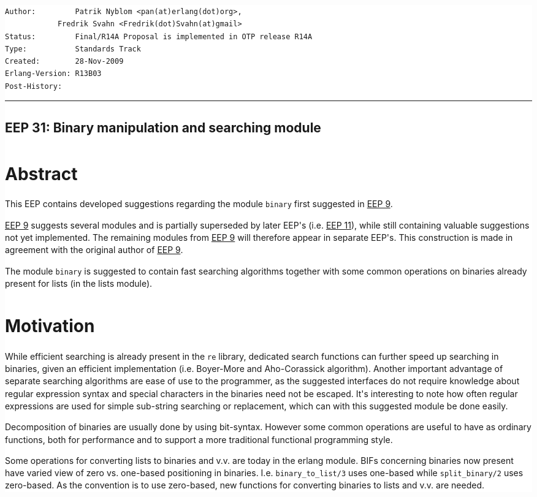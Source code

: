     Author:         Patrik Nyblom <pan(at)erlang(dot)org>,
    		    Fredrik Svahn <Fredrik(dot)Svahn(at)gmail>
    Status:         Final/R14A Proposal is implemented in OTP release R14A
    Type:           Standards Track
    Created:        28-Nov-2009
    Erlang-Version: R13B03
    Post-History:
****
EEP 31: Binary manipulation and searching module
----



Abstract
========

This EEP contains developed suggestions regarding the module ``binary``
first suggested in [EEP 9][].

[EEP 9][] suggests several modules and is partially superseded by later
EEP's (i.e. [EEP 11][]), while still containing valuable suggestions not
yet implemented. The remaining modules from [EEP 9][] will therefore
appear in separate EEP's. This construction is made in agreement with
the original author of [EEP 9][].

The module ``binary`` is suggested to contain fast searching
algorithms together with some common operations on binaries already
present for lists (in the lists module).



Motivation
==========

While efficient searching is already present in the ``re`` library,
dedicated search functions can further speed up searching in
binaries, given an efficient implementation (i.e. Boyer-More
and Aho-Corassick algorithm). Another important advantage of
separate searching algorithms are ease of use to the programmer,
as the suggested interfaces do not require knowledge about regular
expression syntax and special characters in the binaries need not
be escaped. It's interesting to note how often regular expressions
are used for simple sub-string searching or replacement, which can
with this suggested module be done easily.

Decomposition of binaries are usually done by using bit-syntax.
However some common operations are useful to have as ordinary functions,
both for performance and to support a more traditional functional
programming style.

Some operations for converting lists to binaries and v.v. are today in
the erlang module. BIFs concerning binaries now present have varied
view of zero vs. one-based positioning in binaries. I.e.
``binary_to_list/3`` uses one-based while ``split_binary/2`` uses
zero-based. As the convention is to use zero-based, new functions for
converting binaries to lists and v.v. are needed.


[EEP 9]: eep-0009.md
[EEP 11]: eep-0011.md
[CCA3.0]: http://creativecommons.org/licenses/by/3.0/
[EmacsVar]: <> "Local Variables:"
[EmacsVar]: <> "mode: indented-text"
[EmacsVar]: <> "indent-tabs-mode: nil"
[EmacsVar]: <> "sentence-end-double-space: t"
[EmacsVar]: <> "fill-column: 70"
[EmacsVar]: <> "coding: utf-8"
[EmacsVar]: <> "End:"